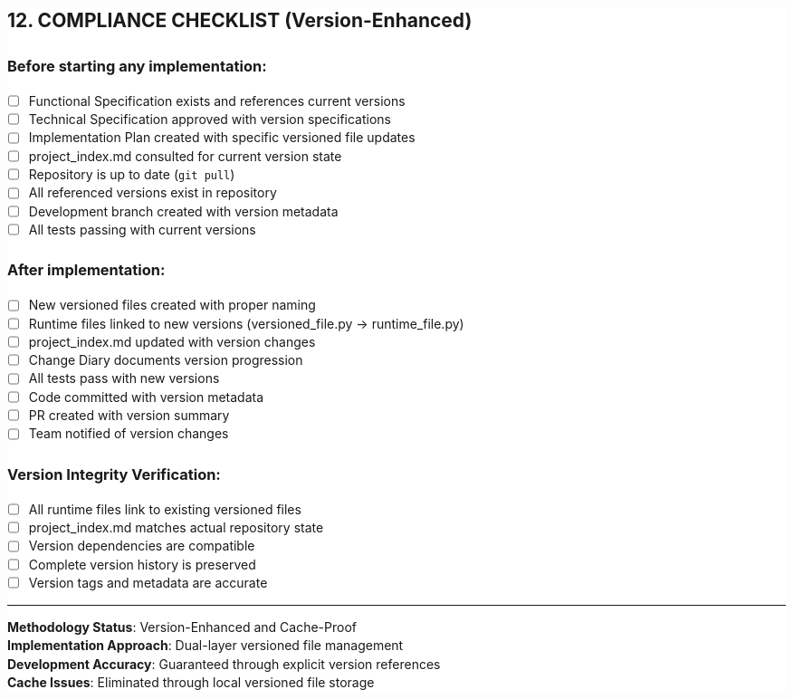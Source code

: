 ## 12. COMPLIANCE CHECKLIST (Version-Enhanced)

### Before starting any implementation:
- [ ] Functional Specification exists and references current versions
- [ ] Technical Specification approved with version specifications
- [ ] Implementation Plan created with specific versioned file updates
- [ ] project_index.md consulted for current version state
- [ ] Repository is up to date (`git pull`)
- [ ] All referenced versions exist in repository
- [ ] Development branch created with version metadata
- [ ] All tests passing with current versions

### After implementation:
- [ ] New versioned files created with proper naming
- [ ] Runtime files linked to new versions (versioned_file.py → runtime_file.py)
- [ ] project_index.md updated with version changes
- [ ] Change Diary documents version progression
- [ ] All tests pass with new versions
- [ ] Code committed with version metadata
- [ ] PR created with version summary
- [ ] Team notified of version changes

### Version Integrity Verification:
- [ ] All runtime files link to existing versioned files
- [ ] project_index.md matches actual repository state
- [ ] Version dependencies are compatible
- [ ] Complete version history is preserved
- [ ] Version tags and metadata are accurate

---

**Methodology Status**: Version-Enhanced and Cache-Proof  
**Implementation Approach**: Dual-layer versioned file management  
**Development Accuracy**: Guaranteed through explicit version references  
**Cache Issues**: Eliminated through local versioned file storage
